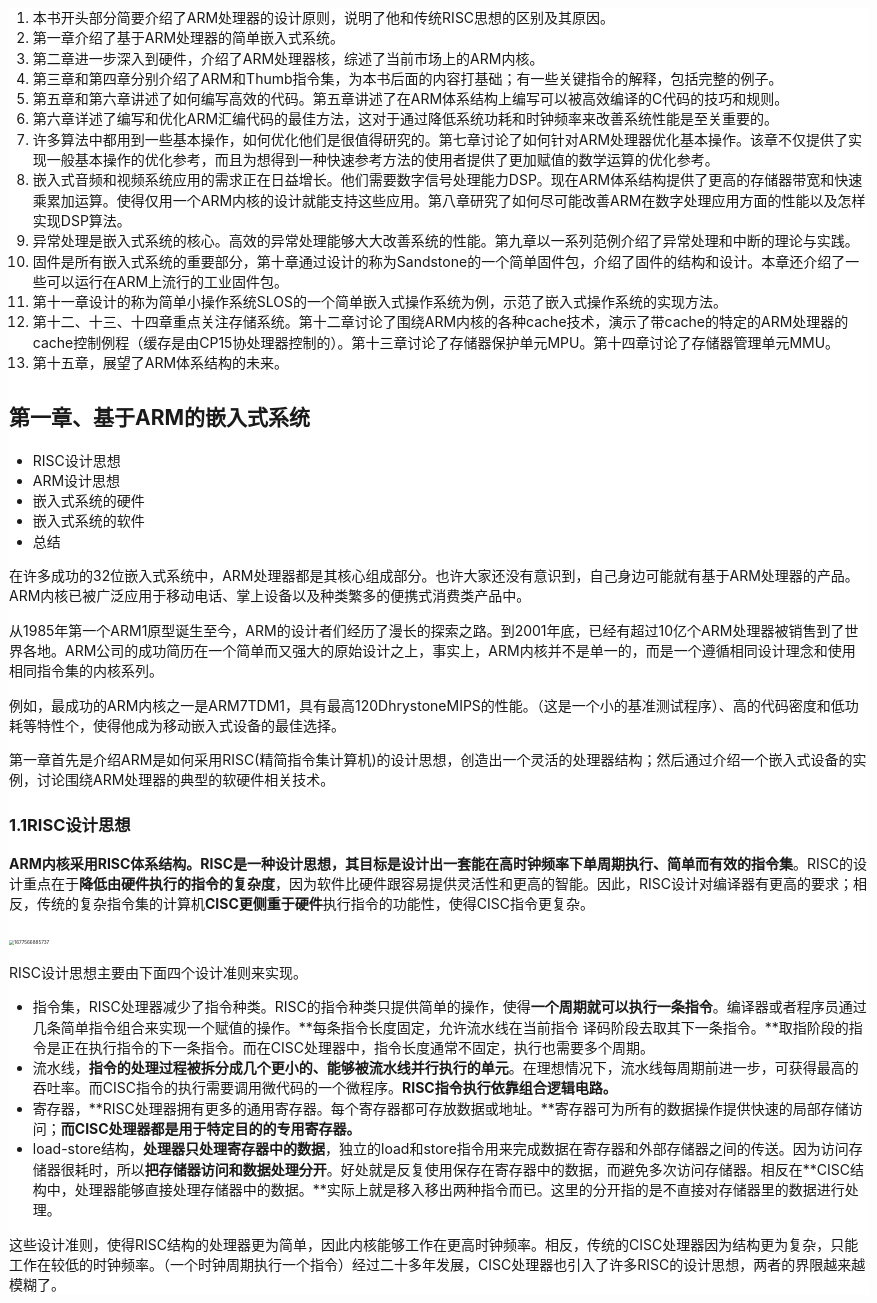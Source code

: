 1. 本书开头部分简要介绍了ARM处理器的设计原则，说明了他和传统RISC思想的区别及其原因。
2. 第一章介绍了基于ARM处理器的简单嵌入式系统。
3. 第二章进一步深入到硬件，介绍了ARM处理器核，综述了当前市场上的ARM内核。
4. 第三章和第四章分别介绍了ARM和Thumb指令集，为本书后面的内容打基础；有一些关键指令的解释，包括完整的例子。
5. 第五章和第六章讲述了如何编写高效的代码。第五章讲述了在ARM体系结构上编写可以被高效编译的C代码的技巧和规则。
6. 第六章详述了编写和优化ARM汇编代码的最佳方法，这对于通过降低系统功耗和时钟频率来改善系统性能是至关重要的。
7. 许多算法中都用到一些基本操作，如何优化他们是很值得研究的。第七章讨论了如何针对ARM处理器优化基本操作。该章不仅提供了实现一般基本操作的优化参考，而且为想得到一种快速参考方法的使用者提供了更加赋值的数学运算的优化参考。
8. 嵌入式音频和视频系统应用的需求正在日益增长。他们需要数字信号处理能力DSP。现在ARM体系结构提供了更高的存储器带宽和快速乘累加运算。使得仅用一个ARM内核的设计就能支持这些应用。第八章研究了如何尽可能改善ARM在数字处理应用方面的性能以及怎样实现DSP算法。
9. 异常处理是嵌入式系统的核心。高效的异常处理能够大大改善系统的性能。第九章以一系列范例介绍了异常处理和中断的理论与实践。
10. 固件是所有嵌入式系统的重要部分，第十章通过设计的称为Sandstone的一个简单固件包，介绍了固件的结构和设计。本章还介绍了一些可以运行在ARM上流行的工业固件包。
11. 第十一章设计的称为简单小操作系统SLOS的一个简单嵌入式操作系统为例，示范了嵌入式操作系统的实现方法。
12. 第十二、十三、十四章重点关注存储系统。第十二章讨论了围绕ARM内核的各种cache技术，演示了带cache的特定的ARM处理器的cache控制例程（缓存是由CP15协处理器控制的）。第十三章讨论了存储器保护单元MPU。第十四章讨论了存储器管理单元MMU。
13. 第十五章，展望了ARM体系结构的未来。

## 第一章、基于ARM的嵌入式系统

- RISC设计思想
- ARM设计思想
- 嵌入式系统的硬件
- 嵌入式系统的软件
- 总结

在许多成功的32位嵌入式系统中，ARM处理器都是其核心组成部分。也许大家还没有意识到，自己身边可能就有基于ARM处理器的产品。ARM内核已被广泛应用于移动电话、掌上设备以及种类繁多的便携式消费类产品中。

从1985年第一个ARM1原型诞生至今，ARM的设计者们经历了漫长的探索之路。到2001年底，已经有超过10亿个ARM处理器被销售到了世界各地。ARM公司的成功简历在一个简单而又强大的原始设计之上，事实上，ARM内核并不是单一的，而是一个遵循相同设计理念和使用相同指令集的内核系列。

例如，最成功的ARM内核之一是ARM7TDM1，具有最高120DhrystoneMIPS的性能。（这是一个小的基准测试程序）、高的代码密度和低功耗等特性个，使得他成为移动嵌入式设备的最佳选择。

第一章首先是介绍ARM是如何采用RISC(精简指令集计算机)的设计思想，创造出一个灵活的处理器结构；然后通过介绍一个嵌入式设备的实例，讨论围绕ARM处理器的典型的软硬件相关技术。

### 1.1RISC设计思想

**ARM内核采用RISC体系结构。**RISC是一种设计思想，其目标是**设计出一套能在高时钟频率下单周期执行、简单而有效的指令集**。RISC的设计重点在于**降低由硬件执行的指令的复杂度**，因为软件比硬件跟容易提供灵活性和更高的智能。因此，RISC设计对编译器有更高的要求；相反，传统的复杂指令集的计算机**CISC更侧重于硬件**执行指令的功能性，使得CISC指令更复杂。

<img src="C:\Users\MACHENIKE\AppData\Roaming\Typora\typora-user-images\1677566885737.png" alt="1677566885737" style="zoom:33%;" />

RISC设计思想主要由下面四个设计准则来实现。

-  指令集，RISC处理器减少了指令种类。RISC的指令种类只提供简单的操作，使得**一个周期就可以执行一条指令**。编译器或者程序员通过几条简单指令组合来实现一个赋值的操作。**每条指令长度固定，允许流水线在当前指令 译码阶段去取其下一条指令。**取指阶段的指令是正在执行指令的下一条指令。而在CISC处理器中，指令长度通常不固定，执行也需要多个周期。
- 流水线，**指令的处理过程被拆分成几个更小的、能够被流水线并行执行的单元**。在理想情况下，流水线每周期前进一步，可获得最高的吞吐率。而CISC指令的执行需要调用微代码的一个微程序。**RISC指令执行依靠组合逻辑电路。**
- 寄存器，**RISC处理器拥有更多的通用寄存器。每个寄存器都可存放数据或地址。**寄存器可为所有的数据操作提供快速的局部存储访问；**而CISC处理器都是用于特定目的的专用寄存器。**
- load-store结构，**处理器只处理寄存器中的数据**，独立的load和store指令用来完成数据在寄存器和外部存储器之间的传送。因为访问存储器很耗时，所以**把存储器访问和数据处理分开**。好处就是反复使用保存在寄存器中的数据，而避免多次访问存储器。相反在**CISC结构中，处理器能够直接处理存储器中的数据。**实际上就是移入移出两种指令而已。这里的分开指的是不直接对存储器里的数据进行处理。

这些设计准则，使得RISC结构的处理器更为简单，因此内核能够工作在更高时钟频率。相反，传统的CISC处理器因为结构更为复杂，只能工作在较低的时钟频率。（一个时钟周期执行一个指令）经过二十多年发展，CISC处理器也引入了许多RISC的设计思想，两者的界限越来越模糊了。
